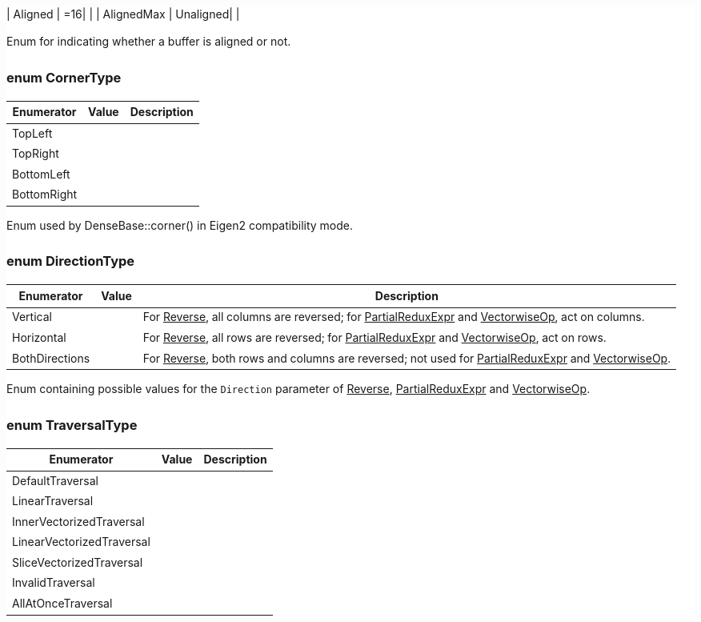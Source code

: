 | Aligned | =16|   |
| AlignedMax | Unaligned|   |




Enum for indicating whether a buffer is aligned or not. 


### enum CornerType

| Enumerator | Value | Description |
| ---------- | ----- | ----------- |
| TopLeft | |   |
| TopRight | |   |
| BottomLeft | |   |
| BottomRight | |   |




Enum used by DenseBase::corner() in Eigen2 compatibility mode. 


### enum DirectionType

| Enumerator | Value | Description |
| ---------- | ----- | ----------- |
| Vertical | |  For <a href="http://example.org/classes/classeigen_1_1reverse/">Reverse</a>, all columns are reversed; for <a href="http://example.org/classes/classeigen_1_1partialreduxexpr/">PartialReduxExpr</a> and <a href="http://example.org/classes/classeigen_1_1vectorwiseop/">VectorwiseOp</a>, act on columns.  |
| Horizontal | |  For <a href="http://example.org/classes/classeigen_1_1reverse/">Reverse</a>, all rows are reversed; for <a href="http://example.org/classes/classeigen_1_1partialreduxexpr/">PartialReduxExpr</a> and <a href="http://example.org/classes/classeigen_1_1vectorwiseop/">VectorwiseOp</a>, act on rows.  |
| BothDirections | |  For <a href="http://example.org/classes/classeigen_1_1reverse/">Reverse</a>, both rows and columns are reversed; not used for <a href="http://example.org/classes/classeigen_1_1partialreduxexpr/">PartialReduxExpr</a> and <a href="http://example.org/classes/classeigen_1_1vectorwiseop/">VectorwiseOp</a>.  |




Enum containing possible values for the <code>Direction</code> parameter of <a href="http://example.org/classes/classeigen_1_1reverse/">Reverse</a>, <a href="http://example.org/classes/classeigen_1_1partialreduxexpr/">PartialReduxExpr</a> and <a href="http://example.org/classes/classeigen_1_1vectorwiseop/">VectorwiseOp</a>. 


### enum TraversalType

| Enumerator | Value | Description |
| ---------- | ----- | ----------- |
| DefaultTraversal | |   |
| LinearTraversal | |   |
| InnerVectorizedTraversal | |   |
| LinearVectorizedTraversal | |   |
| SliceVectorizedTraversal | |   |
| InvalidTraversal | |   |
| AllAtOnceTraversal | |   |
